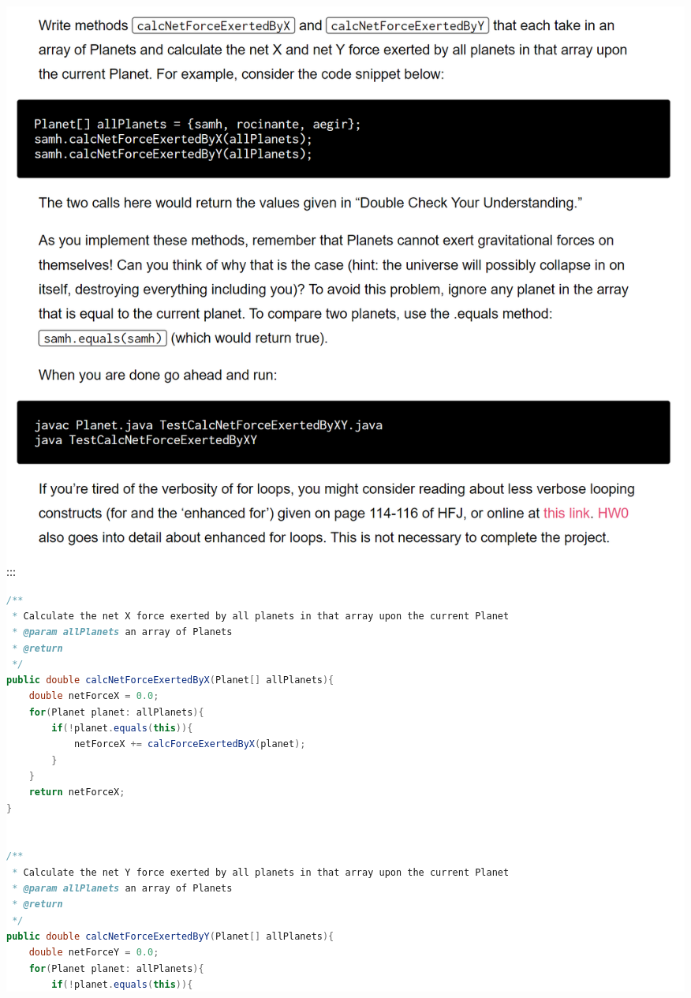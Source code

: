 ![image.png](P1800__NBody.assets/20230302_0939306479.png)
:::
```java
/**
 * Calculate the net X force exerted by all planets in that array upon the current Planet
 * @param allPlanets an array of Planets
 * @return
 */
public double calcNetForceExertedByX(Planet[] allPlanets){
    double netForceX = 0.0;
    for(Planet planet: allPlanets){
        if(!planet.equals(this)){
            netForceX += calcForceExertedByX(planet);
        }
    }
    return netForceX;
}


/**
 * Calculate the net Y force exerted by all planets in that array upon the current Planet
 * @param allPlanets an array of Planets
 * @return
 */
public double calcNetForceExertedByY(Planet[] allPlanets){
    double netForceY = 0.0;
    for(Planet planet: allPlanets){
        if(!planet.equals(this)){
```